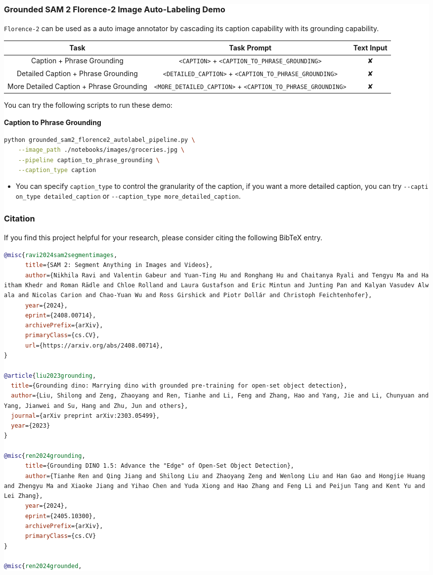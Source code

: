 
### Grounded SAM 2 Florence-2 Image Auto-Labeling Demo
`Florence-2` can be used as a auto image annotator by cascading its caption capability with its grounding capability. 

| Task | Task Prompt | Text Input |
|:---:|:---:|:---:|
| Caption + Phrase Grounding | `<CAPTION>` + `<CAPTION_TO_PHRASE_GROUNDING>` | &#10008; |
| Detailed Caption + Phrase Grounding | `<DETAILED_CAPTION>` + `<CAPTION_TO_PHRASE_GROUNDING>` | &#10008; |
| More Detailed Caption + Phrase Grounding | `<MORE_DETAILED_CAPTION>` + `<CAPTION_TO_PHRASE_GROUNDING>` | &#10008; |

You can try the following scripts to run these demo:

**Caption to Phrase Grounding**
```bash
python grounded_sam2_florence2_autolabel_pipeline.py \
    --image_path ./notebooks/images/groceries.jpg \
    --pipeline caption_to_phrase_grounding \
    --caption_type caption
```

- You can specify `caption_type` to control the granularity of the caption, if you want a more detailed caption, you can try `--caption_type detailed_caption` or `--caption_type more_detailed_caption`.

### Citation

If you find this project helpful for your research, please consider citing the following BibTeX entry.

```BibTex
@misc{ravi2024sam2segmentimages,
      title={SAM 2: Segment Anything in Images and Videos}, 
      author={Nikhila Ravi and Valentin Gabeur and Yuan-Ting Hu and Ronghang Hu and Chaitanya Ryali and Tengyu Ma and Haitham Khedr and Roman Rädle and Chloe Rolland and Laura Gustafson and Eric Mintun and Junting Pan and Kalyan Vasudev Alwala and Nicolas Carion and Chao-Yuan Wu and Ross Girshick and Piotr Dollár and Christoph Feichtenhofer},
      year={2024},
      eprint={2408.00714},
      archivePrefix={arXiv},
      primaryClass={cs.CV},
      url={https://arxiv.org/abs/2408.00714}, 
}

@article{liu2023grounding,
  title={Grounding dino: Marrying dino with grounded pre-training for open-set object detection},
  author={Liu, Shilong and Zeng, Zhaoyang and Ren, Tianhe and Li, Feng and Zhang, Hao and Yang, Jie and Li, Chunyuan and Yang, Jianwei and Su, Hang and Zhu, Jun and others},
  journal={arXiv preprint arXiv:2303.05499},
  year={2023}
}

@misc{ren2024grounding,
      title={Grounding DINO 1.5: Advance the "Edge" of Open-Set Object Detection}, 
      author={Tianhe Ren and Qing Jiang and Shilong Liu and Zhaoyang Zeng and Wenlong Liu and Han Gao and Hongjie Huang and Zhengyu Ma and Xiaoke Jiang and Yihao Chen and Yuda Xiong and Hao Zhang and Feng Li and Peijun Tang and Kent Yu and Lei Zhang},
      year={2024},
      eprint={2405.10300},
      archivePrefix={arXiv},
      primaryClass={cs.CV}
}

@misc{ren2024grounded,
```
